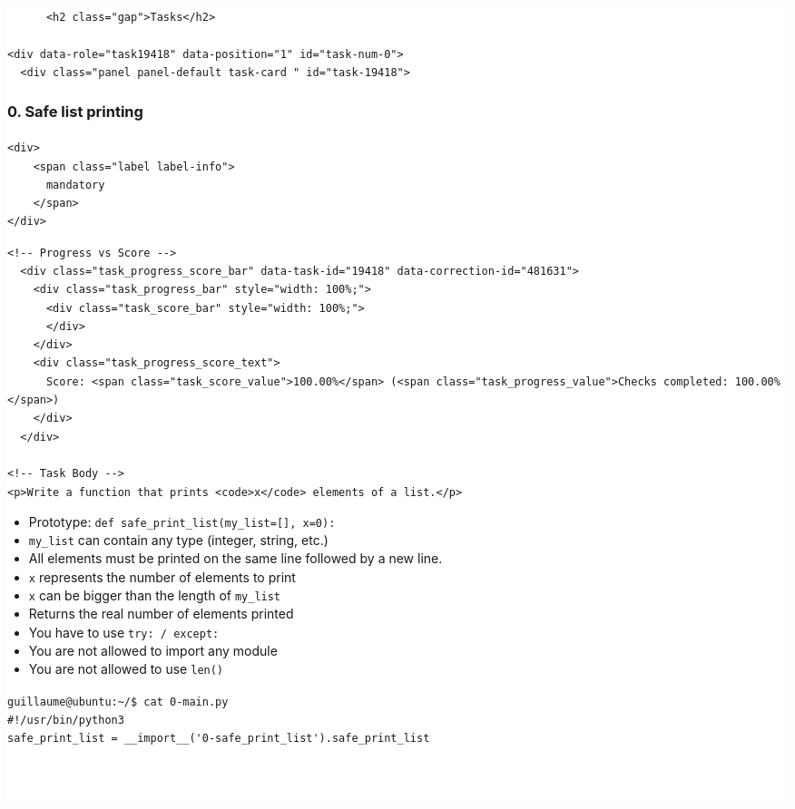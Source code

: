   </div>
</div>


      

      

        
          <h2 class="gap">Tasks</h2>

    <div data-role="task19418" data-position="1" id="task-num-0">
      <div class="panel panel-default task-card " id="task-19418">
  <span id="user_id" data-id="6305"></span>

  <div class="panel-heading panel-heading-actions">
    <h3 class="panel-title">
      0. Safe list printing
    </h3>

    <div>
        <span class="label label-info">
          mandatory
        </span>
    </div>
  </div>

  <div class="panel-body">
    <span id="user_id" data-id="6305"></span>

    <!-- Progress vs Score -->
      <div class="task_progress_score_bar" data-task-id="19418" data-correction-id="481631">
        <div class="task_progress_bar" style="width: 100%;">
          <div class="task_score_bar" style="width: 100%;">
          </div>
        </div>
        <div class="task_progress_score_text">
          Score: <span class="task_score_value">100.00%</span> (<span class="task_progress_value">Checks completed: 100.00%</span>)
        </div>
      </div>

    <!-- Task Body -->
    <p>Write a function that prints <code>x</code> elements of a list.</p>

<ul>
<li>Prototype: <code>def safe_print_list(my_list=[], x=0):</code></li>
<li><code>my_list</code> can contain any type (integer, string, etc.)</li>
<li>All elements must be printed on the same line followed by a new line.</li>
<li><code>x</code> represents the number of elements to print</li>
<li><code>x</code> can be bigger than the length of <code>my_list</code></li>
<li>Returns the real number of elements printed</li>
<li>You have to use <code>try: / except:</code> </li>
<li>You are not allowed to import any module</li>
<li>You are not allowed to use <code>len()</code></li>
</ul>

<pre><code>guillaume@ubuntu:~/$ cat 0-main.py
#!/usr/bin/python3
safe_print_list = __import__('0-safe_print_list').safe_print_list
